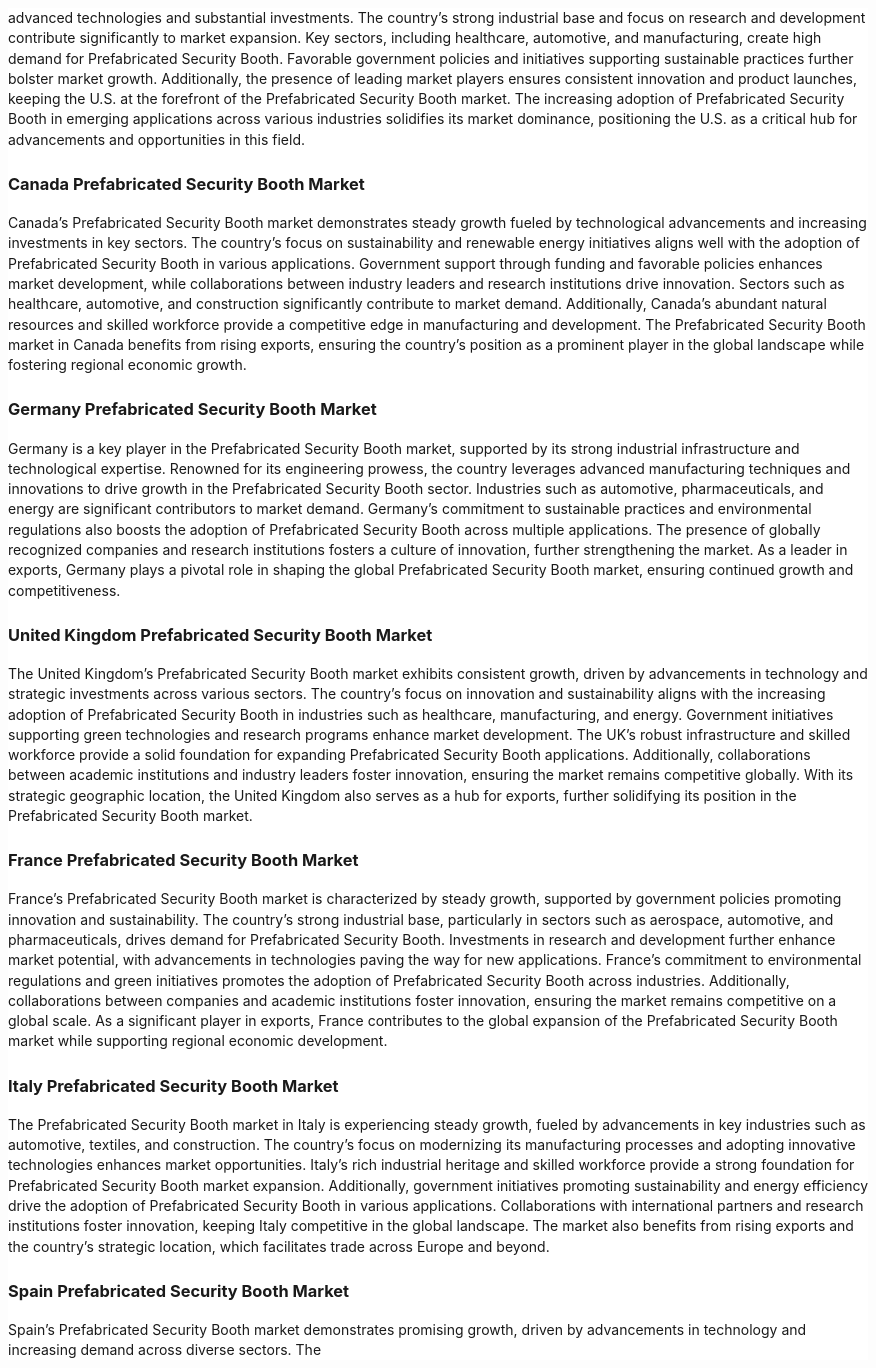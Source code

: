 advanced technologies and substantial investments. The country&rsquo;s strong industrial base and focus on research and development contribute significantly to market expansion. Key sectors, including healthcare, automotive, and manufacturing, create high demand for Prefabricated Security Booth. Favorable government policies and initiatives supporting sustainable practices further bolster market growth. Additionally, the presence of leading market players ensures consistent innovation and product launches, keeping the U.S. at the forefront of the Prefabricated Security Booth market. The increasing adoption of Prefabricated Security Booth in emerging applications across various industries solidifies its market dominance, positioning the U.S. as a critical hub for advancements and opportunities in this field.</p><h3>Canada Prefabricated Security Booth Market</h3><p>Canada&rsquo;s Prefabricated Security Booth market demonstrates steady growth fueled by technological advancements and increasing investments in key sectors. The country&rsquo;s focus on sustainability and renewable energy initiatives aligns well with the adoption of Prefabricated Security Booth in various applications. Government support through funding and favorable policies enhances market development, while collaborations between industry leaders and research institutions drive innovation. Sectors such as healthcare, automotive, and construction significantly contribute to market demand. Additionally, Canada&rsquo;s abundant natural resources and skilled workforce provide a competitive edge in manufacturing and development. The Prefabricated Security Booth market in Canada benefits from rising exports, ensuring the country&rsquo;s position as a prominent player in the global landscape while fostering regional economic growth.</p><h3>Germany Prefabricated Security Booth Market</h3><p>Germany is a key player in the Prefabricated Security Booth market, supported by its strong industrial infrastructure and technological expertise. Renowned for its engineering prowess, the country leverages advanced manufacturing techniques and innovations to drive growth in the Prefabricated Security Booth sector. Industries such as automotive, pharmaceuticals, and energy are significant contributors to market demand. Germany&rsquo;s commitment to sustainable practices and environmental regulations also boosts the adoption of Prefabricated Security Booth across multiple applications. The presence of globally recognized companies and research institutions fosters a culture of innovation, further strengthening the market. As a leader in exports, Germany plays a pivotal role in shaping the global Prefabricated Security Booth market, ensuring continued growth and competitiveness.</p><h3>United Kingdom Prefabricated Security Booth Market</h3><p>The United Kingdom&rsquo;s Prefabricated Security Booth market exhibits consistent growth, driven by advancements in technology and strategic investments across various sectors. The country&rsquo;s focus on innovation and sustainability aligns with the increasing adoption of Prefabricated Security Booth in industries such as healthcare, manufacturing, and energy. Government initiatives supporting green technologies and research programs enhance market development. The UK&rsquo;s robust infrastructure and skilled workforce provide a solid foundation for expanding Prefabricated Security Booth applications. Additionally, collaborations between academic institutions and industry leaders foster innovation, ensuring the market remains competitive globally. With its strategic geographic location, the United Kingdom also serves as a hub for exports, further solidifying its position in the Prefabricated Security Booth market.</p><h3>France Prefabricated Security Booth Market</h3><p>France&rsquo;s Prefabricated Security Booth market is characterized by steady growth, supported by government policies promoting innovation and sustainability. The country&rsquo;s strong industrial base, particularly in sectors such as aerospace, automotive, and pharmaceuticals, drives demand for Prefabricated Security Booth. Investments in research and development further enhance market potential, with advancements in technologies paving the way for new applications. France&rsquo;s commitment to environmental regulations and green initiatives promotes the adoption of Prefabricated Security Booth across industries. Additionally, collaborations between companies and academic institutions foster innovation, ensuring the market remains competitive on a global scale. As a significant player in exports, France contributes to the global expansion of the Prefabricated Security Booth market while supporting regional economic development.</p><h3>Italy Prefabricated Security Booth Market</h3><p>The Prefabricated Security Booth market in Italy is experiencing steady growth, fueled by advancements in key industries such as automotive, textiles, and construction. The country&rsquo;s focus on modernizing its manufacturing processes and adopting innovative technologies enhances market opportunities. Italy&rsquo;s rich industrial heritage and skilled workforce provide a strong foundation for Prefabricated Security Booth market expansion. Additionally, government initiatives promoting sustainability and energy efficiency drive the adoption of Prefabricated Security Booth in various applications. Collaborations with international partners and research institutions foster innovation, keeping Italy competitive in the global landscape. The market also benefits from rising exports and the country&rsquo;s strategic location, which facilitates trade across Europe and beyond.</p><h3>Spain Prefabricated Security Booth Market</h3><p>Spain&rsquo;s Prefabricated Security Booth market demonstrates promising growth, driven by advancements in technology and increasing demand across diverse sectors. The